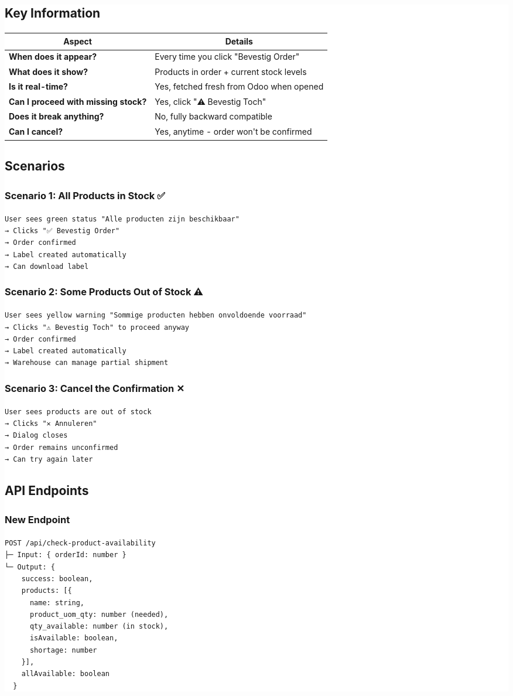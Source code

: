 ## Key Information

| Aspect | Details |
|--------|---------|
| **When does it appear?** | Every time you click "Bevestig Order" |
| **What does it show?** | Products in order + current stock levels |
| **Is it real-time?** | Yes, fetched fresh from Odoo when opened |
| **Can I proceed with missing stock?** | Yes, click "⚠️ Bevestig Toch" |
| **Does it break anything?** | No, fully backward compatible |
| **Can I cancel?** | Yes, anytime - order won't be confirmed |

## Scenarios

### Scenario 1: All Products in Stock ✅
```
User sees green status "Alle producten zijn beschikbaar"
→ Clicks "✅ Bevestig Order"
→ Order confirmed
→ Label created automatically
→ Can download label
```

### Scenario 2: Some Products Out of Stock ⚠️
```
User sees yellow warning "Sommige producten hebben onvoldoende voorraad"
→ Clicks "⚠️ Bevestig Toch" to proceed anyway
→ Order confirmed
→ Label created automatically
→ Warehouse can manage partial shipment
```

### Scenario 3: Cancel the Confirmation ✕
```
User sees products are out of stock
→ Clicks "✕ Annuleren"
→ Dialog closes
→ Order remains unconfirmed
→ Can try again later
```

## API Endpoints

### New Endpoint
```
POST /api/check-product-availability
├─ Input: { orderId: number }
└─ Output: { 
    success: boolean,
    products: [{
      name: string,
      product_uom_qty: number (needed),
      qty_available: number (in stock),
      isAvailable: boolean,
      shortage: number
    }],
    allAvailable: boolean
  }
```
